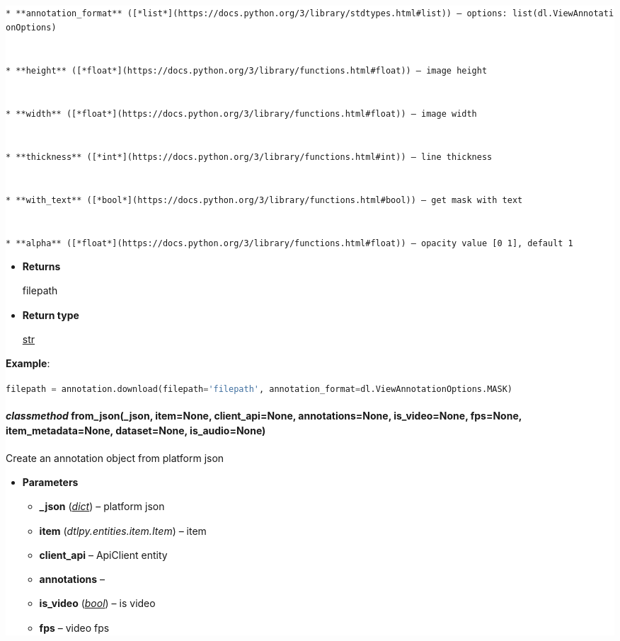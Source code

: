 
    * **annotation_format** ([*list*](https://docs.python.org/3/library/stdtypes.html#list)) – options: list(dl.ViewAnnotationOptions)


    * **height** ([*float*](https://docs.python.org/3/library/functions.html#float)) – image height


    * **width** ([*float*](https://docs.python.org/3/library/functions.html#float)) – image width


    * **thickness** ([*int*](https://docs.python.org/3/library/functions.html#int)) – line thickness


    * **with_text** ([*bool*](https://docs.python.org/3/library/functions.html#bool)) – get mask with text


    * **alpha** ([*float*](https://docs.python.org/3/library/functions.html#float)) – opacity value [0 1], default 1



* **Returns**

    filepath



* **Return type**

    [str](https://docs.python.org/3/library/stdtypes.html#str)


**Example**:

```python
filepath = annotation.download(filepath='filepath', annotation_format=dl.ViewAnnotationOptions.MASK)
```


#### _classmethod_ from_json(_json, item=None, client_api=None, annotations=None, is_video=None, fps=None, item_metadata=None, dataset=None, is_audio=None)
Create an annotation object from platform json


* **Parameters**

    
    * **_json** ([*dict*](https://docs.python.org/3/library/stdtypes.html#dict)) – platform json


    * **item** (*dtlpy.entities.item.Item*) – item


    * **client_api** – ApiClient entity


    * **annotations** – 


    * **is_video** ([*bool*](https://docs.python.org/3/library/functions.html#bool)) – is video


    * **fps** – video fps


